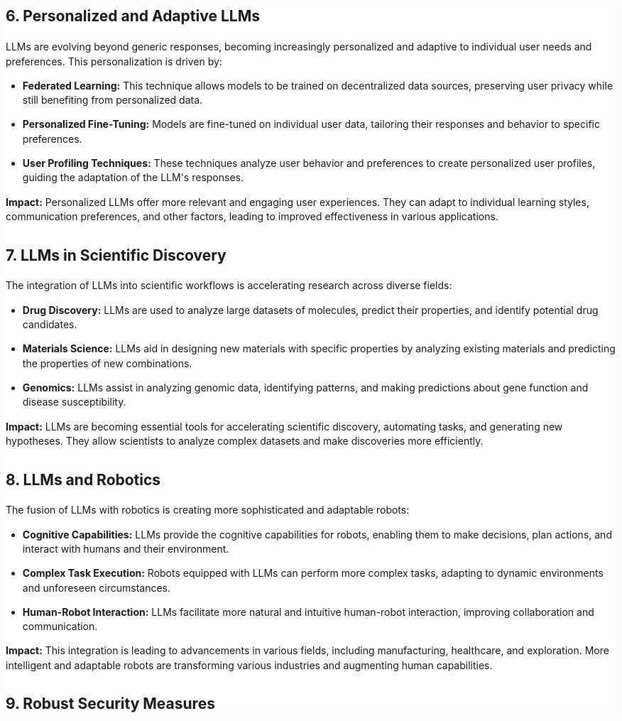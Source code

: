 
## 6. Personalized and Adaptive LLMs

LLMs are evolving beyond generic responses, becoming increasingly personalized and adaptive to individual user needs and preferences.  This personalization is driven by:

* **Federated Learning:** This technique allows models to be trained on decentralized data sources, preserving user privacy while still benefiting from personalized data.

* **Personalized Fine-Tuning:**  Models are fine-tuned on individual user data, tailoring their responses and behavior to specific preferences.

* **User Profiling Techniques:**  These techniques analyze user behavior and preferences to create personalized user profiles, guiding the adaptation of the LLM's responses.

**Impact:** Personalized LLMs offer more relevant and engaging user experiences.  They can adapt to individual learning styles, communication preferences, and other factors, leading to improved effectiveness in various applications.


## 7.  LLMs in Scientific Discovery

The integration of LLMs into scientific workflows is accelerating research across diverse fields:

* **Drug Discovery:** LLMs are used to analyze large datasets of molecules, predict their properties, and identify potential drug candidates.

* **Materials Science:** LLMs aid in designing new materials with specific properties by analyzing existing materials and predicting the properties of new combinations.

* **Genomics:** LLMs assist in analyzing genomic data, identifying patterns, and making predictions about gene function and disease susceptibility.

**Impact:** LLMs are becoming essential tools for accelerating scientific discovery, automating tasks, and generating new hypotheses.  They allow scientists to analyze complex datasets and make discoveries more efficiently.


## 8.  LLMs and Robotics

The fusion of LLMs with robotics is creating more sophisticated and adaptable robots:

* **Cognitive Capabilities:** LLMs provide the cognitive capabilities for robots, enabling them to make decisions, plan actions, and interact with humans and their environment.

* **Complex Task Execution:**  Robots equipped with LLMs can perform more complex tasks, adapting to dynamic environments and unforeseen circumstances.

* **Human-Robot Interaction:** LLMs facilitate more natural and intuitive human-robot interaction, improving collaboration and communication.

**Impact:** This integration is leading to advancements in various fields, including manufacturing, healthcare, and exploration.  More intelligent and adaptable robots are transforming various industries and augmenting human capabilities.


## 9.  Robust Security Measures
